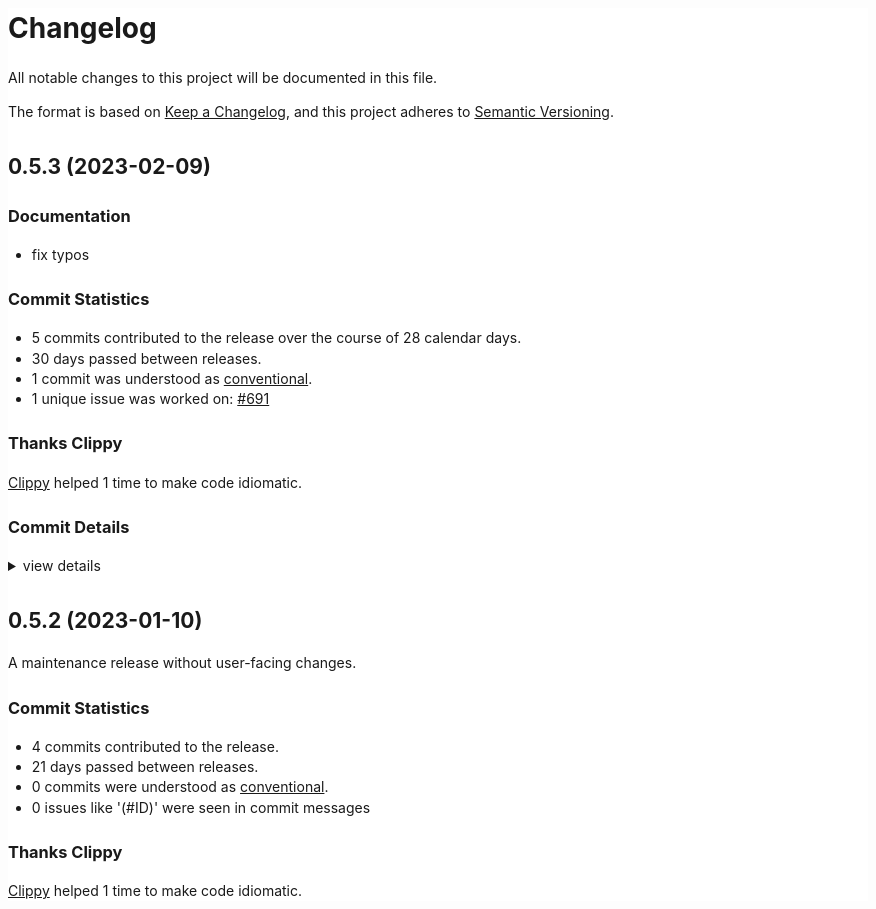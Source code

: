 # Changelog

All notable changes to this project will be documented in this file.

The format is based on [Keep a Changelog](https://keepachangelog.com/en/1.0.0/),
and this project adheres to [Semantic Versioning](https://semver.org/spec/v2.0.0.html).

## 0.5.3 (2023-02-09)

### Documentation

 - <csr-id-39ed9eda62b7718d5109135e5ad406fb1fe2978c/> fix typos

### Commit Statistics

<csr-read-only-do-not-edit/>

 - 5 commits contributed to the release over the course of 28 calendar days.
 - 30 days passed between releases.
 - 1 commit was understood as [conventional](https://www.conventionalcommits.org).
 - 1 unique issue was worked on: [#691](https://github.com/Byron/gitoxide/issues/691)

### Thanks Clippy

<csr-read-only-do-not-edit/>

[Clippy](https://github.com/rust-lang/rust-clippy) helped 1 time to make code idiomatic. 

### Commit Details

<csr-read-only-do-not-edit/>

<details><summary>view details</summary></details>

## 0.5.2 (2023-01-10)

A maintenance release without user-facing changes.

### Commit Statistics

<csr-read-only-do-not-edit/>

 - 4 commits contributed to the release.
 - 21 days passed between releases.
 - 0 commits were understood as [conventional](https://www.conventionalcommits.org).
 - 0 issues like '(#ID)' were seen in commit messages

### Thanks Clippy

<csr-read-only-do-not-edit/>

[Clippy](https://github.com/rust-lang/rust-clippy) helped 1 time to make code idiomatic. 
